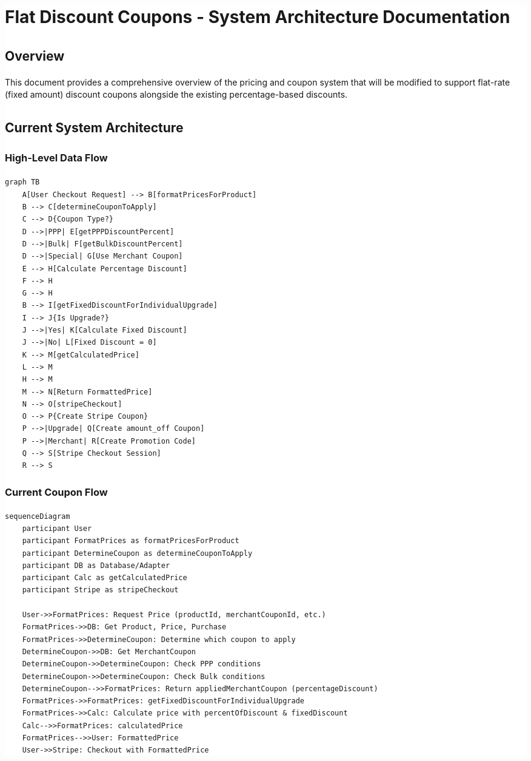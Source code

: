 # Flat Discount Coupons - System Architecture Documentation

## Overview

This document provides a comprehensive overview of the pricing and coupon system that will be modified to support flat-rate (fixed amount) discount coupons alongside the existing percentage-based discounts.

## Current System Architecture

### High-Level Data Flow

```mermaid
graph TB
    A[User Checkout Request] --> B[formatPricesForProduct]
    B --> C[determineCouponToApply]
    C --> D{Coupon Type?}
    D -->|PPP| E[getPPPDiscountPercent]
    D -->|Bulk| F[getBulkDiscountPercent]
    D -->|Special| G[Use Merchant Coupon]
    E --> H[Calculate Percentage Discount]
    F --> H
    G --> H
    B --> I[getFixedDiscountForIndividualUpgrade]
    I --> J{Is Upgrade?}
    J -->|Yes| K[Calculate Fixed Discount]
    J -->|No| L[Fixed Discount = 0]
    K --> M[getCalculatedPrice]
    L --> M
    H --> M
    M --> N[Return FormattedPrice]
    N --> O[stripeCheckout]
    O --> P{Create Stripe Coupon}
    P -->|Upgrade| Q[Create amount_off Coupon]
    P -->|Merchant| R[Create Promotion Code]
    Q --> S[Stripe Checkout Session]
    R --> S
```

### Current Coupon Flow

```mermaid
sequenceDiagram
    participant User
    participant FormatPrices as formatPricesForProduct
    participant DetermineCoupon as determineCouponToApply
    participant DB as Database/Adapter
    participant Calc as getCalculatedPrice
    participant Stripe as stripeCheckout

    User->>FormatPrices: Request Price (productId, merchantCouponId, etc.)
    FormatPrices->>DB: Get Product, Price, Purchase
    FormatPrices->>DetermineCoupon: Determine which coupon to apply
    DetermineCoupon->>DB: Get MerchantCoupon
    DetermineCoupon->>DetermineCoupon: Check PPP conditions
    DetermineCoupon->>DetermineCoupon: Check Bulk conditions
    DetermineCoupon-->>FormatPrices: Return appliedMerchantCoupon (percentageDiscount)
    FormatPrices->>FormatPrices: getFixedDiscountForIndividualUpgrade
    FormatPrices->>Calc: Calculate price with percentOfDiscount & fixedDiscount
    Calc-->>FormatPrices: calculatedPrice
    FormatPrices-->>User: FormattedPrice
    User->>Stripe: Checkout with FormattedPrice
```